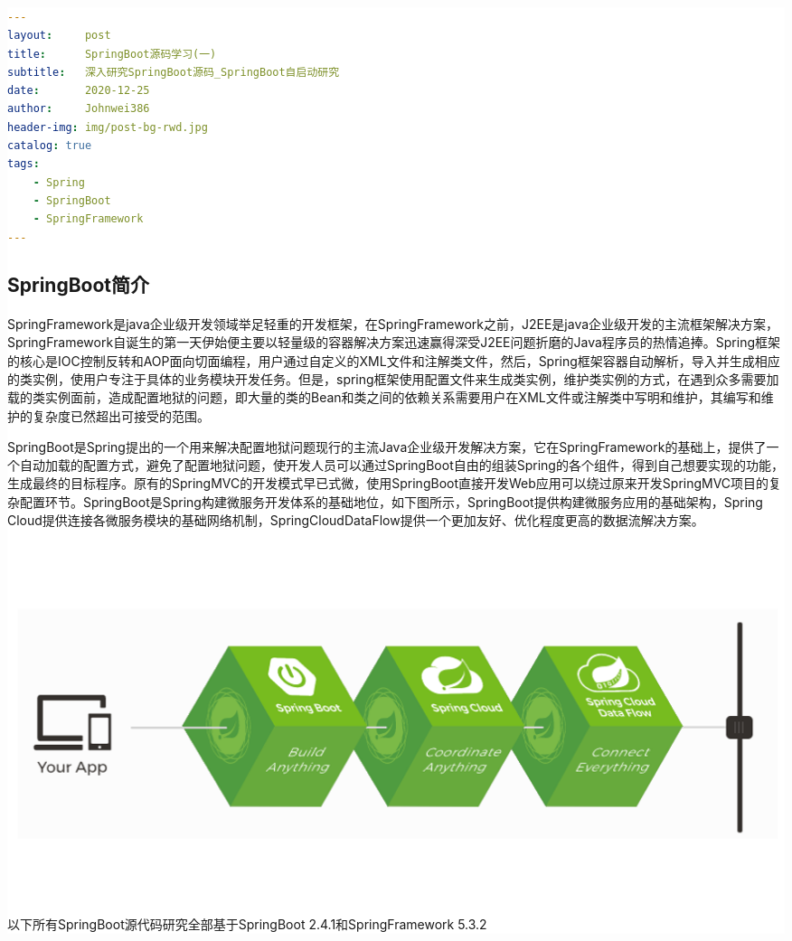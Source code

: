 ```yaml
---
layout:     post
title:      SpringBoot源码学习(一)
subtitle:   深入研究SpringBoot源码_SpringBoot自启动研究
date:       2020-12-25
author:     Johnwei386
header-img: img/post-bg-rwd.jpg
catalog: true
tags:
    - Spring
    - SpringBoot
    - SpringFramework
---
```


## SpringBoot简介

SpringFramework是java企业级开发领域举足轻重的开发框架，在SpringFramework之前，J2EE是java企业级开发的主流框架解决方案，SpringFramework自诞生的第一天伊始便主要以轻量级的容器解决方案迅速赢得深受J2EE问题折磨的Java程序员的热情追捧。Spring框架的核心是IOC控制反转和AOP面向切面编程，用户通过自定义的XML文件和注解类文件，然后，Spring框架容器自动解析，导入并生成相应的类实例，使用户专注于具体的业务模块开发任务。但是，spring框架使用配置文件来生成类实例，维护类实例的方式，在遇到众多需要加载的类实例面前，造成配置地狱的问题，即大量的类的Bean和类之间的依赖关系需要用户在XML文件或注解类中写明和维护，其编写和维护的复杂度已然超出可接受的范围。

SpringBoot是Spring提出的一个用来解决配置地狱问题现行的主流Java企业级开发解决方案，它在SpringFramework的基础上，提供了一个自动加载的配置方式，避免了配置地狱问题，使开发人员可以通过SpringBoot自由的组装Spring的各个组件，得到自己想要实现的功能，生成最终的目标程序。原有的SpringMVC的开发模式早已式微，使用SpringBoot直接开发Web应用可以绕过原来开发SpringMVC项目的复杂配置环节。SpringBoot是Spring构建微服务开发体系的基础地位，如下图所示，SpringBoot提供构建微服务应用的基础架构，Spring Cloud提供连接各微服务模块的基础网络机制，SpringCloudDataFlow提供一个更加友好、优化程度更高的数据流解决方案。

![](/img/jwblog/springboot/springEcosystem.png)

以下所有SpringBoot源代码研究全部基于SpringBoot 2.4.1和SpringFramework 5.3.2
